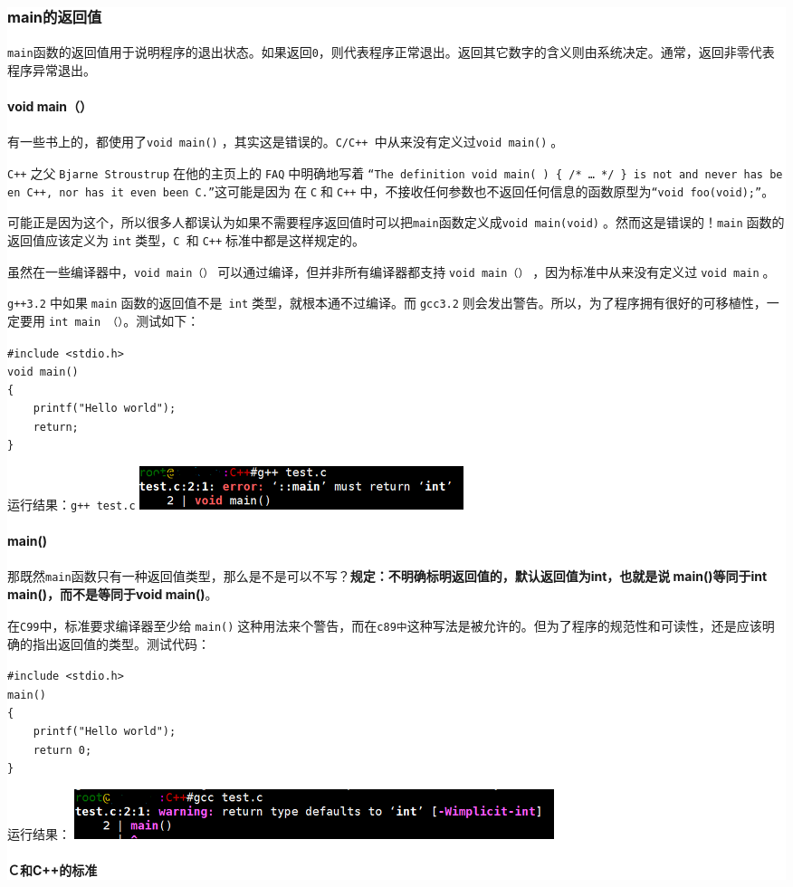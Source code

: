 

### main的返回值

`main`函数的返回值用于说明程序的退出状态。如果返回`0`，则代表程序正常退出。返回其它数字的含义则由系统决定。通常，返回非零代表程序异常退出。
#### void main（）
有一些书上的，都使用了`void main()` ，其实这是错误的。`C/C++ `中从来没有定义过`void main()` 。

`C++` 之父 `Bjarne Stroustrup` 在他的主页上的 `FAQ` 中明确地写着 `“The definition void main( ) { /* … */ } is not and never has been C++, nor has it even been C.”`这可能是因为 在 `C` 和 `C++` 中，不接收任何参数也不返回任何信息的函数原型为`“void foo(void);”`。

可能正是因为这个，所以很多人都误认为如果不需要程序返回值时可以把`main`函数定义成`void main(void)` 。然而这是错误的！`main` 函数的返回值应该定义为 `int` 类型，`C `和 `C++` 标准中都是这样规定的。

虽然在一些编译器中，`void main（）` 可以通过编译，但并非所有编译器都支持 `void main（）` ，因为标准中从来没有定义过 `void main` 。

`g++3.2` 中如果 `main` 函数的返回值不是` int` 类型，就根本通不过编译。而 `gcc3.2` 则会发出警告。所以，为了程序拥有很好的可移植性，一定要用 `int main （）`。测试如下：
```
#include <stdio.h>
void main()
{
    printf("Hello world");
    return;
}
```
运行结果：`g++ test.c`
<img src="../C/images/1.png" style="zoom:100%;" />

#### main()

那既然`main`函数只有一种返回值类型，那么是不是可以不写？**规定：不明确标明返回值的，默认返回值为int，也就是说 main()等同于int main()，而不是等同于void main()**。

在`C99`中，标准要求编译器至少给 `main()` 这种用法来个警告，而在`c89中`这种写法是被允许的。但为了程序的规范性和可读性，还是应该明确的指出返回值的类型。测试代码：
```
#include <stdio.h>
main()
{
    printf("Hello world");
    return 0;
}
```
运行结果：
![](../C/images/2.png)

#### Ｃ和C++的标准
